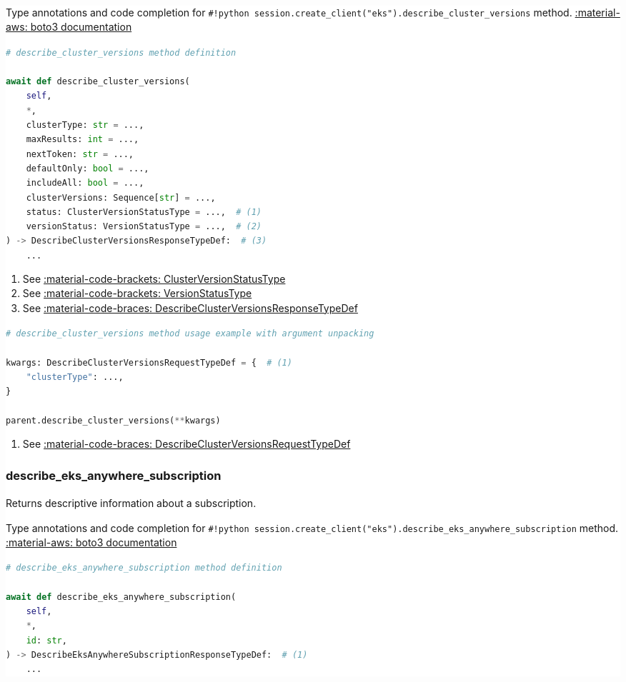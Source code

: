 Type annotations and code completion for `#!python session.create_client("eks").describe_cluster_versions` method.
[:material-aws: boto3 documentation](https://boto3.amazonaws.com/v1/documentation/api/latest/reference/services/eks/client/describe_cluster_versions.html)

```python
# describe_cluster_versions method definition

await def describe_cluster_versions(
    self,
    *,
    clusterType: str = ...,
    maxResults: int = ...,
    nextToken: str = ...,
    defaultOnly: bool = ...,
    includeAll: bool = ...,
    clusterVersions: Sequence[str] = ...,
    status: ClusterVersionStatusType = ...,  # (1)
    versionStatus: VersionStatusType = ...,  # (2)
) -> DescribeClusterVersionsResponseTypeDef:  # (3)
    ...
```

1. See [:material-code-brackets: ClusterVersionStatusType](./literals.md#clusterversionstatustype)
2. See [:material-code-brackets: VersionStatusType](./literals.md#versionstatustype)
3. See [:material-code-braces: DescribeClusterVersionsResponseTypeDef](./type_defs.md#describeclusterversionsresponsetypedef)


```python
# describe_cluster_versions method usage example with argument unpacking

kwargs: DescribeClusterVersionsRequestTypeDef = {  # (1)
    "clusterType": ...,
}

parent.describe_cluster_versions(**kwargs)
```

1. See [:material-code-braces: DescribeClusterVersionsRequestTypeDef](./type_defs.md#describeclusterversionsrequesttypedef)

### describe\_eks\_anywhere\_subscription

Returns descriptive information about a subscription.

Type annotations and code completion for `#!python session.create_client("eks").describe_eks_anywhere_subscription` method.
[:material-aws: boto3 documentation](https://boto3.amazonaws.com/v1/documentation/api/latest/reference/services/eks/client/describe_eks_anywhere_subscription.html)

```python
# describe_eks_anywhere_subscription method definition

await def describe_eks_anywhere_subscription(
    self,
    *,
    id: str,
) -> DescribeEksAnywhereSubscriptionResponseTypeDef:  # (1)
    ...
```
